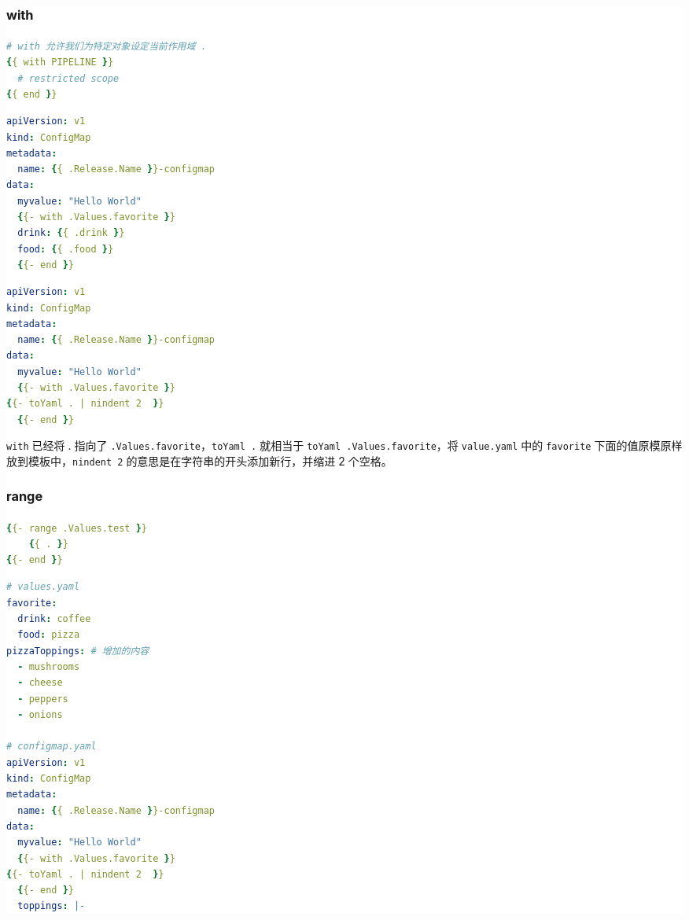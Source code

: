 ### with

```yaml
# with 允许我们为特定对象设定当前作用域 .
{{ with PIPELINE }}
  # restricted scope
{{ end }}
```

```yaml
apiVersion: v1
kind: ConfigMap
metadata:
  name: {{ .Release.Name }}-configmap
data:
  myvalue: "Hello World"
  {{- with .Values.favorite }}
  drink: {{ .drink }}
  food: {{ .food }}
  {{- end }}
```

```yaml
apiVersion: v1
kind: ConfigMap
metadata:
  name: {{ .Release.Name }}-configmap
data:
  myvalue: "Hello World"
  {{- with .Values.favorite }}
{{- toYaml . | nindent 2  }}
  {{- end }}
```

`with` 已经将 . 指向了 `.Values.favorite`，`toYaml .` 就相当于 `toYaml .Values.favorite`，将 `value.yaml` 中的 `favorite` 下面的值原模原样放到模板中，`nindent 2` 的意思是在字符串的开头添加新行，并缩进 2 个空格。

### range

```yaml
{{- range .Values.test }}
    {{ . }}
{{- end }}
```

```yaml
# values.yaml
favorite:
  drink: coffee
  food: pizza 
pizzaToppings: # 增加的内容
  - mushrooms
  - cheese
  - peppers
  - onions
  
# configmap.yaml
apiVersion: v1
kind: ConfigMap
metadata:
  name: {{ .Release.Name }}-configmap
data:
  myvalue: "Hello World"
  {{- with .Values.favorite }}
{{- toYaml . | nindent 2  }}
  {{- end }}
  toppings: |-
```